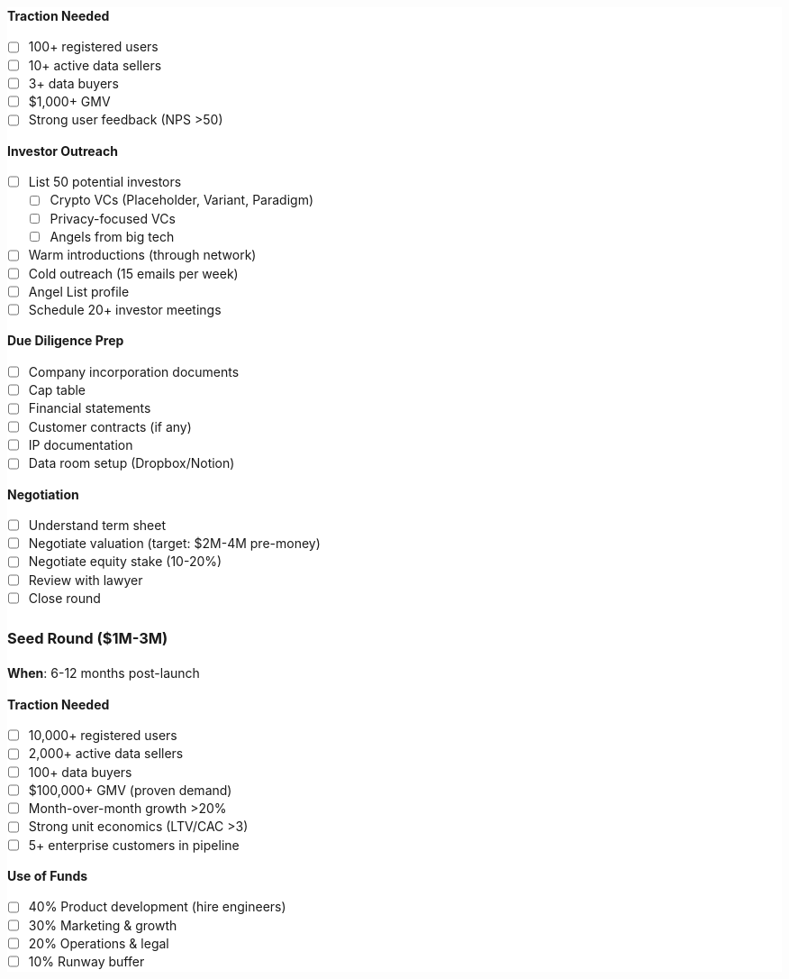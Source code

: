 **Traction Needed**

- [ ] 100+ registered users
- [ ] 10+ active data sellers
- [ ] 3+ data buyers
- [ ] $1,000+ GMV
- [ ] Strong user feedback (NPS >50)

**Investor Outreach**

- [ ] List 50 potential investors
  - [ ] Crypto VCs (Placeholder, Variant, Paradigm)
  - [ ] Privacy-focused VCs
  - [ ] Angels from big tech
- [ ] Warm introductions (through network)
- [ ] Cold outreach (15 emails per week)
- [ ] Angel List profile
- [ ] Schedule 20+ investor meetings

**Due Diligence Prep**

- [ ] Company incorporation documents
- [ ] Cap table
- [ ] Financial statements
- [ ] Customer contracts (if any)
- [ ] IP documentation
- [ ] Data room setup (Dropbox/Notion)

**Negotiation**

- [ ] Understand term sheet
- [ ] Negotiate valuation (target: $2M-4M pre-money)
- [ ] Negotiate equity stake (10-20%)
- [ ] Review with lawyer
- [ ] Close round

### Seed Round ($1M-3M)

**When**: 6-12 months post-launch

**Traction Needed**

- [ ] 10,000+ registered users
- [ ] 2,000+ active data sellers
- [ ] 100+ data buyers
- [ ] $100,000+ GMV (proven demand)
- [ ] Month-over-month growth >20%
- [ ] Strong unit economics (LTV/CAC >3)
- [ ] 5+ enterprise customers in pipeline

**Use of Funds**

- [ ] 40% Product development (hire engineers)
- [ ] 30% Marketing & growth
- [ ] 20% Operations & legal
- [ ] 10% Runway buffer
